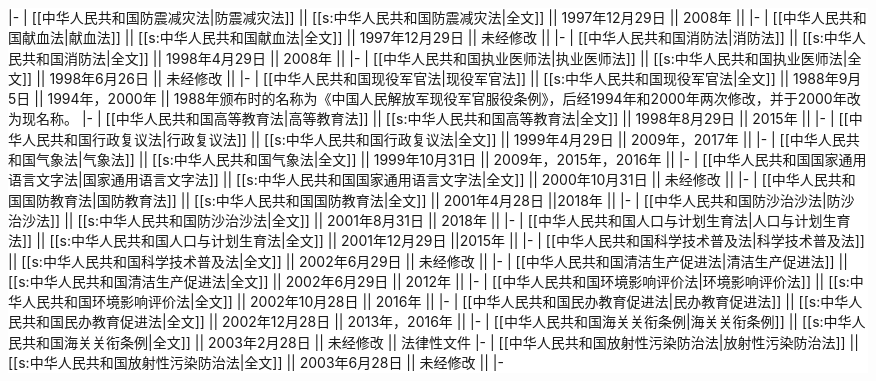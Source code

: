 |-
| [[中华人民共和国防震减灾法|防震减灾法]] || [[s:中华人民共和国防震减灾法|全文]] || 1997年12月29日 || 2008年 || 
|-
| [[中华人民共和国献血法|献血法]] || [[s:中华人民共和国献血法|全文]] || 1997年12月29日 || 未经修改 || 
|-
| [[中华人民共和国消防法|消防法]] || [[s:中华人民共和国消防法|全文]] || 1998年4月29日 || 2008年 || 
|-
| [[中华人民共和国执业医师法|执业医师法]] || [[s:中华人民共和国执业医师法|全文]] || 1998年6月26日 || 未经修改 || 
|-
| [[中华人民共和国现役军官法|现役军官法]] || [[s:中华人民共和国现役军官法|全文]] || 1988年9月5日 || 1994年，2000年 || 1988年颁布时的名称为《中国人民解放军现役军官服役条例》，后经1994年和2000年两次修改，并于2000年改为现名称。
|-
| [[中华人民共和国高等教育法|高等教育法]] || [[s:中华人民共和国高等教育法|全文]] || 1998年8月29日 || 2015年 || 
|-
| [[中华人民共和国行政复议法|行政复议法]] || [[s:中华人民共和国行政复议法|全文]] || 1999年4月29日 || 2009年，2017年 || 
|-
| [[中华人民共和国气象法|气象法]] || [[s:中华人民共和国气象法|全文]] || 1999年10月31日 || 2009年，2015年，2016年 || 
|-
| [[中华人民共和国国家通用语言文字法|国家通用语言文字法]] || [[s:中华人民共和国国家通用语言文字法|全文]] || 2000年10月31日 || 未经修改 || 
|-
| [[中华人民共和国国防教育法|国防教育法]] || [[s:中华人民共和国国防教育法|全文]] || 2001年4月28日 ||2018年 || 
|-
| [[中华人民共和国防沙治沙法|防沙治沙法]] || [[s:中华人民共和国防沙治沙法|全文]] || 2001年8月31日 || 2018年 || 
|-
| [[中华人民共和国人口与计划生育法|人口与计划生育法]] || [[s:中华人民共和国人口与计划生育法|全文]] || 2001年12月29日 ||2015年 || 
|-
| [[中华人民共和国科学技术普及法|科学技术普及法]] || [[s:中华人民共和国科学技术普及法|全文]] || 2002年6月29日 || 未经修改 || 
|-
| [[中华人民共和国清洁生产促进法|清洁生产促进法]] || [[s:中华人民共和国清洁生产促进法|全文]] || 2002年6月29日 || 2012年 || 
|-
| [[中华人民共和国环境影响评价法|环境影响评价法]] || [[s:中华人民共和国环境影响评价法|全文]] || 2002年10月28日 || 2016年 || 
|-
| [[中华人民共和国民办教育促进法|民办教育促进法]] || [[s:中华人民共和国民办教育促进法|全文]] || 2002年12月28日 || 2013年，2016年 || 
|-
| [[中华人民共和国海关关衔条例|海关关衔条例]] || [[s:中华人民共和国海关关衔条例|全文]] || 2003年2月28日 || 未经修改 || 法律性文件
|-
| [[中华人民共和国放射性污染防治法|放射性污染防治法]] || [[s:中华人民共和国放射性污染防治法|全文]] || 2003年6月28日 || 未经修改 || 
|-